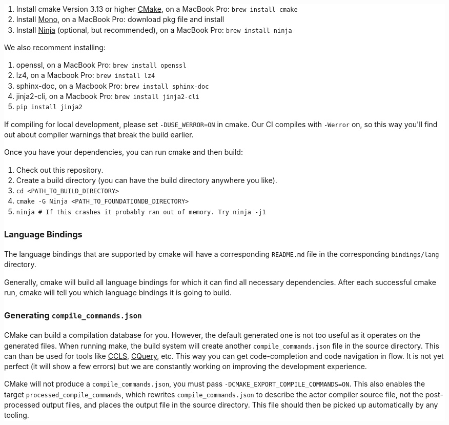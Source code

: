 1. Install cmake Version 3.13 or higher [CMake](https://cmake.org/), on a MacBook Pro: `brew install cmake`
1. Install [Mono](https://www.mono-project.com/download/stable/), on a MacBook Pro: download pkg file and install
1. Install [Ninja](https://ninja-build.org/) (optional, but recommended), on a MacBook Pro: `brew install ninja`

We also recomment installing:

1. openssl, on a MacBook Pro: `brew install openssl`
1. lz4, on a Macbook Pro: `brew install lz4`
1. sphinx-doc, on a Macbook Pro: `brew install sphinx-doc`
1. jinja2-cli, on a Macbook Pro: `brew install jinja2-cli`
1. `pip install jinja2`

If compiling for local development, please set `-DUSE_WERROR=ON` in
cmake. Our CI compiles with `-Werror` on, so this way you'll find out about
compiler warnings that break the build earlier.

Once you have your dependencies, you can run cmake and then build:

1. Check out this repository.
1. Create a build directory (you can have the build directory anywhere you
   like).
1. `cd <PATH_TO_BUILD_DIRECTORY>`
1. `cmake -G Ninja <PATH_TO_FOUNDATIONDB_DIRECTORY>`
1. `ninja # If this crashes it probably ran out of memory. Try ninja -j1`

### Language Bindings

The language bindings that are supported by cmake will have a corresponding
`README.md` file in the corresponding `bindings/lang` directory.

Generally, cmake will build all language bindings for which it can find all
necessary dependencies. After each successful cmake run, cmake will tell you
which language bindings it is going to build.


### Generating `compile_commands.json`

CMake can build a compilation database for you. However, the default generated
one is not too useful as it operates on the generated files. When running make,
the build system will create another `compile_commands.json` file in the source
directory. This can than be used for tools like
[CCLS](https://github.com/MaskRay/ccls),
[CQuery](https://github.com/cquery-project/cquery), etc. This way you can get
code-completion and code navigation in flow. It is not yet perfect (it will show
a few errors) but we are constantly working on improving the development experience.

CMake will not produce a `compile_commands.json`, you must pass
`-DCMAKE_EXPORT_COMPILE_COMMANDS=ON`.  This also enables the target
`processed_compile_commands`, which rewrites `compile_commands.json` to
describe the actor compiler source file, not the post-processed output files,
and places the output file in the source directory.  This file should then be
picked up automatically by any tooling.
